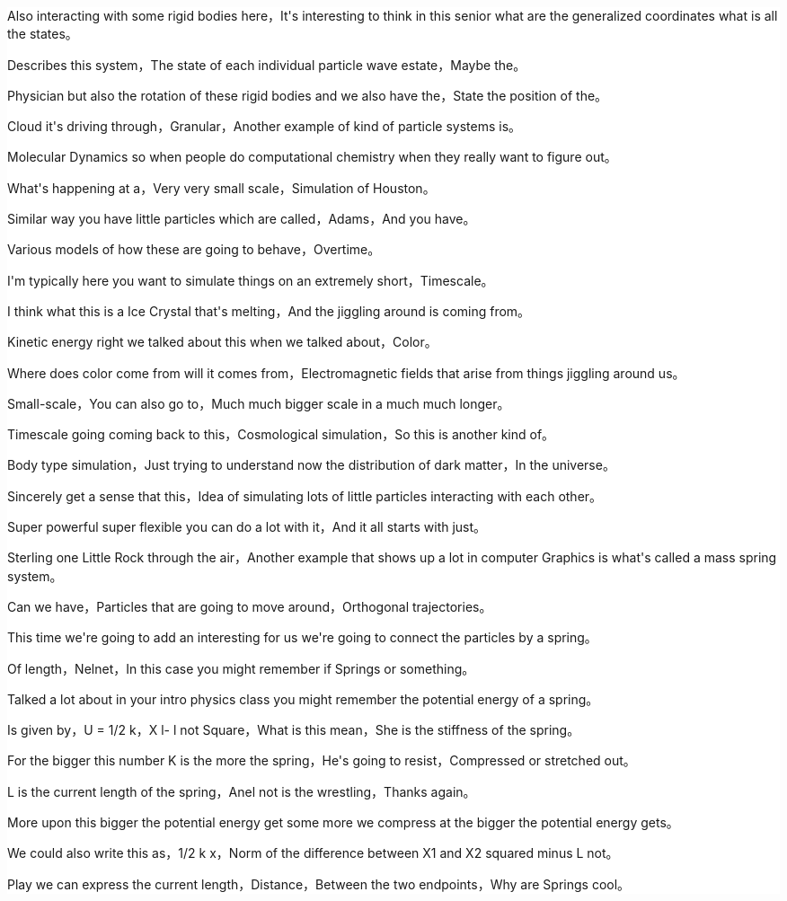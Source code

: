 Also interacting with some rigid bodies here，It's interesting to think in this senior what are the generalized coordinates what is all the states。

Describes this system，The state of each individual particle wave estate，Maybe the。

Physician but also the rotation of these rigid bodies and we also have the，State the position of the。

Cloud it's driving through，Granular，Another example of kind of particle systems is。

Molecular Dynamics so when people do computational chemistry when they really want to figure out。

What's happening at a，Very very small scale，Simulation of Houston。

Similar way you have little particles which are called，Adams，And you have。

Various models of how these are going to behave，Overtime。

I'm typically here you want to simulate things on an extremely short，Timescale。

I think what this is a Ice Crystal that's melting，And the jiggling around is coming from。

Kinetic energy right we talked about this when we talked about，Color。

Where does color come from will it comes from，Electromagnetic fields that arise from things jiggling around us。

Small-scale，You can also go to，Much much bigger scale in a much much longer。

Timescale going coming back to this，Cosmological simulation，So this is another kind of。

Body type simulation，Just trying to understand now the distribution of dark matter，In the universe。

Sincerely get a sense that this，Idea of simulating lots of little particles interacting with each other。

Super powerful super flexible you can do a lot with it，And it all starts with just。

Sterling one Little Rock through the air，Another example that shows up a lot in computer Graphics is what's called a mass spring system。

Can we have，Particles that are going to move around，Orthogonal trajectories。

This time we're going to add an interesting for us we're going to connect the particles by a spring。

Of length，Nelnet，In this case you might remember if Springs or something。

Talked a lot about in your intro physics class you might remember the potential energy of a spring。

Is given by，U = 1/2 k，X l- l not Square，What is this mean，She is the stiffness of the spring。

For the bigger this number K is the more the spring，He's going to resist，Compressed or stretched out。

L is the current length of the spring，Anel not is the wrestling，Thanks again。

More upon this bigger the potential energy get some more we compress at the bigger the potential energy gets。

We could also write this as，1/2 k x，Norm of the difference between X1 and X2 squared minus L not。

Play we can express the current length，Distance，Between the two endpoints，Why are Springs cool。
